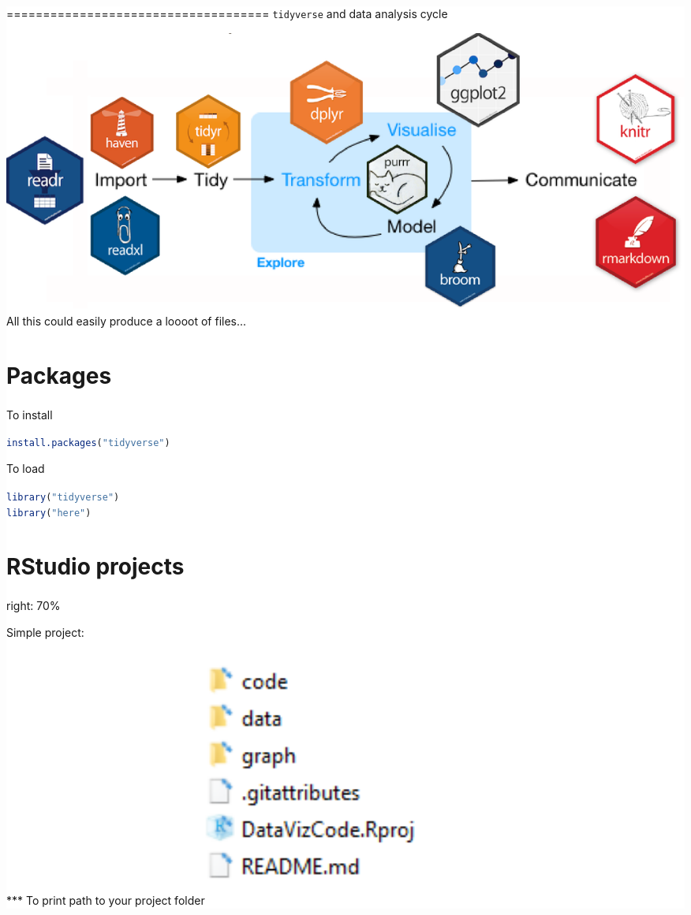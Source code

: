</center>


====================================
`tidyverse` and data analysis cycle
<center>
<img src="img/tidyverse-process.png"></img>
</center>
All this could easily produce a loooot of files...

Packages
====================================
To install

```r
install.packages("tidyverse")
```
To load

```r
library("tidyverse")
library("here")
```

RStudio projects
====================================
right: 70%

Simple project: 
<center>
<img src="img/proj_folder.PNG" width = 450 height = 300></img>
</center>
***
To print path to your project folder
